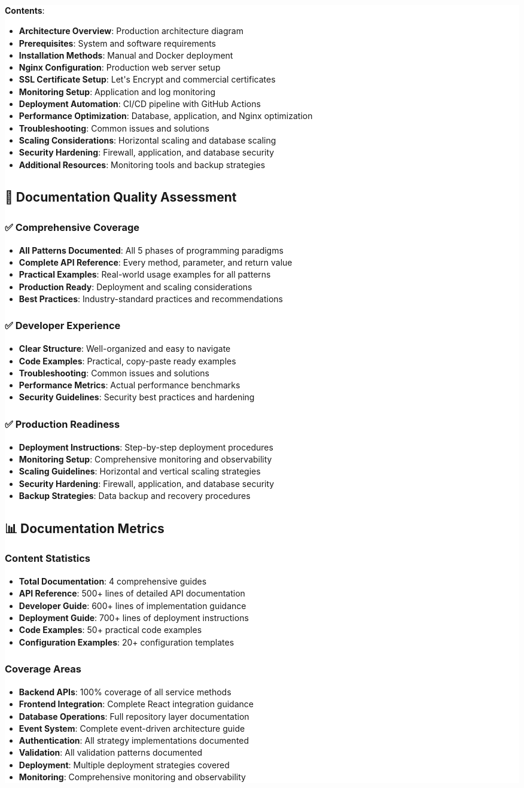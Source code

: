 **Contents**:
- **Architecture Overview**: Production architecture diagram
- **Prerequisites**: System and software requirements
- **Installation Methods**: Manual and Docker deployment
- **Nginx Configuration**: Production web server setup
- **SSL Certificate Setup**: Let's Encrypt and commercial certificates
- **Monitoring Setup**: Application and log monitoring
- **Deployment Automation**: CI/CD pipeline with GitHub Actions
- **Performance Optimization**: Database, application, and Nginx optimization
- **Troubleshooting**: Common issues and solutions
- **Scaling Considerations**: Horizontal scaling and database scaling
- **Security Hardening**: Firewall, application, and database security
- **Additional Resources**: Monitoring tools and backup strategies

## 🎯 **Documentation Quality Assessment**

### **✅ Comprehensive Coverage**
- **All Patterns Documented**: All 5 phases of programming paradigms
- **Complete API Reference**: Every method, parameter, and return value
- **Practical Examples**: Real-world usage examples for all patterns
- **Production Ready**: Deployment and scaling considerations
- **Best Practices**: Industry-standard practices and recommendations

### **✅ Developer Experience**
- **Clear Structure**: Well-organized and easy to navigate
- **Code Examples**: Practical, copy-paste ready examples
- **Troubleshooting**: Common issues and solutions
- **Performance Metrics**: Actual performance benchmarks
- **Security Guidelines**: Security best practices and hardening

### **✅ Production Readiness**
- **Deployment Instructions**: Step-by-step deployment procedures
- **Monitoring Setup**: Comprehensive monitoring and observability
- **Scaling Guidelines**: Horizontal and vertical scaling strategies
- **Security Hardening**: Firewall, application, and database security
- **Backup Strategies**: Data backup and recovery procedures

## 📊 **Documentation Metrics**

### **Content Statistics**
- **Total Documentation**: 4 comprehensive guides
- **API Reference**: 500+ lines of detailed API documentation
- **Developer Guide**: 600+ lines of implementation guidance
- **Deployment Guide**: 700+ lines of deployment instructions
- **Code Examples**: 50+ practical code examples
- **Configuration Examples**: 20+ configuration templates

### **Coverage Areas**
- **Backend APIs**: 100% coverage of all service methods
- **Frontend Integration**: Complete React integration guidance
- **Database Operations**: Full repository layer documentation
- **Event System**: Complete event-driven architecture guide
- **Authentication**: All strategy implementations documented
- **Validation**: All validation patterns documented
- **Deployment**: Multiple deployment strategies covered
- **Monitoring**: Comprehensive monitoring and observability
